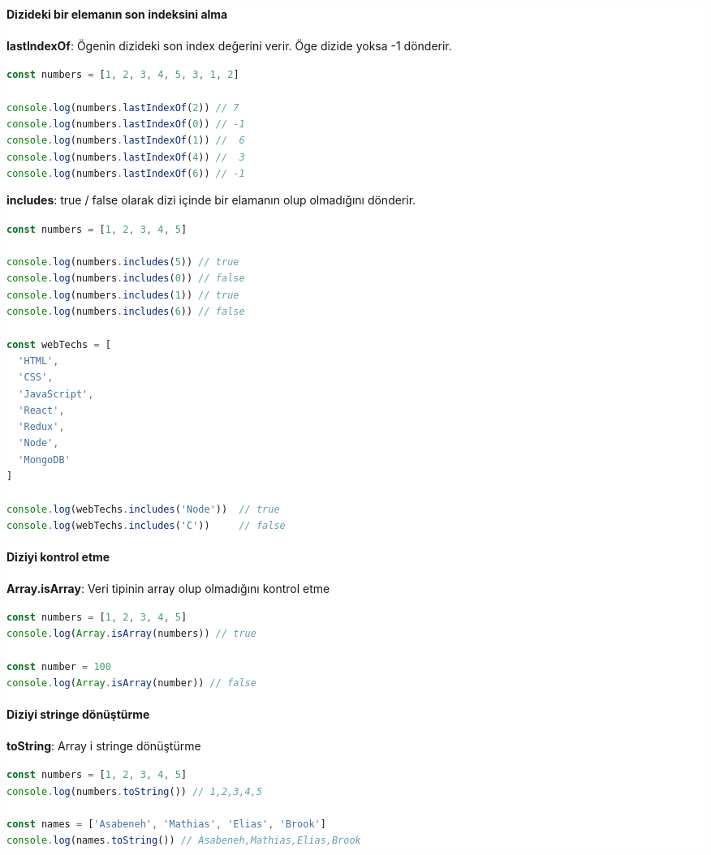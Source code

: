 #### Dizideki bir elemanın son indeksini alma

**lastIndexOf**: Ögenin dizideki son index değerini verir. Öge dizide yoksa -1 dönderir.

```js
const numbers = [1, 2, 3, 4, 5, 3, 1, 2]

console.log(numbers.lastIndexOf(2)) // 7
console.log(numbers.lastIndexOf(0)) // -1
console.log(numbers.lastIndexOf(1)) //  6
console.log(numbers.lastIndexOf(4)) //  3
console.log(numbers.lastIndexOf(6)) // -1
```

**includes**: true / false olarak dizi içinde bir elamanın olup olmadığını dönderir.

```js
const numbers = [1, 2, 3, 4, 5]

console.log(numbers.includes(5)) // true
console.log(numbers.includes(0)) // false
console.log(numbers.includes(1)) // true
console.log(numbers.includes(6)) // false

const webTechs = [
  'HTML',
  'CSS',
  'JavaScript',
  'React',
  'Redux',
  'Node',
  'MongoDB'
] 

console.log(webTechs.includes('Node'))  // true
console.log(webTechs.includes('C'))     // false
```

#### Diziyi kontrol etme

**Array.isArray**: Veri tipinin array olup olmadığını kontrol etme

```js
const numbers = [1, 2, 3, 4, 5]
console.log(Array.isArray(numbers)) // true

const number = 100
console.log(Array.isArray(number)) // false
```

#### Diziyi stringe dönüştürme

**toString**: Array i stringe dönüştürme

```js
const numbers = [1, 2, 3, 4, 5]
console.log(numbers.toString()) // 1,2,3,4,5

const names = ['Asabeneh', 'Mathias', 'Elias', 'Brook']
console.log(names.toString()) // Asabeneh,Mathias,Elias,Brook
```
